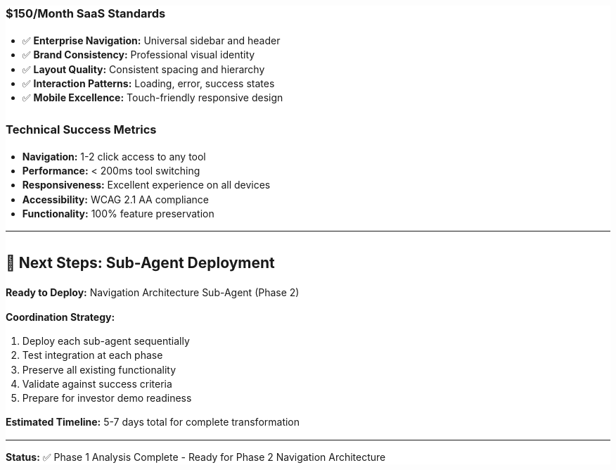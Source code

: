 ### $150/Month SaaS Standards
- ✅ **Enterprise Navigation:** Universal sidebar and header
- ✅ **Brand Consistency:** Professional visual identity
- ✅ **Layout Quality:** Consistent spacing and hierarchy
- ✅ **Interaction Patterns:** Loading, error, success states
- ✅ **Mobile Excellence:** Touch-friendly responsive design

### Technical Success Metrics
- **Navigation:** 1-2 click access to any tool
- **Performance:** < 200ms tool switching
- **Responsiveness:** Excellent experience on all devices
- **Accessibility:** WCAG 2.1 AA compliance
- **Functionality:** 100% feature preservation

---

## 🚀 Next Steps: Sub-Agent Deployment

**Ready to Deploy:** Navigation Architecture Sub-Agent (Phase 2)

**Coordination Strategy:**
1. Deploy each sub-agent sequentially
2. Test integration at each phase
3. Preserve all existing functionality
4. Validate against success criteria
5. Prepare for investor demo readiness

**Estimated Timeline:** 5-7 days total for complete transformation

---

**Status:** ✅ Phase 1 Analysis Complete - Ready for Phase 2 Navigation Architecture